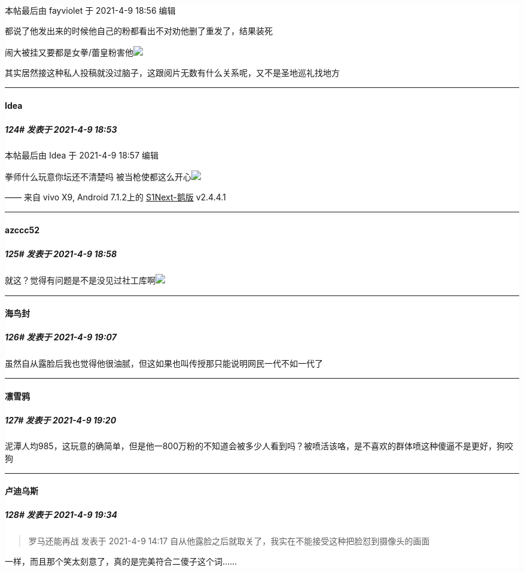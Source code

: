 
 本帖最后由 fayviolet 于 2021-4-9 18:56 编辑 

都说了他发出来的时候他自己的粉都看出不对劝他删了重发了，结果装死

闹大被挂又要都是女拳/蕾皇粉害他<img src="https://static.saraba1st.com/image/smiley/face2017/059.png" referrerpolicy="no-referrer">

其实居然接这种私人投稿就没过脑子，这跟阅片无数有什么关系呢，又不是圣地巡礼找地方


*****

####  Idea  
##### 124#       发表于 2021-4-9 18:53


 本帖最后由 Idea 于 2021-4-9 18:57 编辑 

拳师什么玩意你坛还不清楚吗 被当枪使都这么开心<img src="https://static.saraba1st.com/image/smiley/face2017/049.png" referrerpolicy="no-referrer"> 

—— 来自 vivo X9, Android 7.1.2上的 [S1Next-鹅版](https://github.com/ykrank/S1-Next/releases) v2.4.4.1


*****

####  azccc52  
##### 125#       发表于 2021-4-9 18:58


就这？觉得有问题是不是没见过社工库啊<img src="https://static.saraba1st.com/image/smiley/face2017/049.png" referrerpolicy="no-referrer">


*****

####  海鸟封  
##### 126#       发表于 2021-4-9 19:07


虽然自从露脸后我也觉得他很油腻，但这如果也叫传授那只能说明网民一代不如一代了


*****

####  凛雪鸦  
##### 127#       发表于 2021-4-9 19:20


泥潭人均985，这玩意的确简单，但是他一800万粉的不知道会被多少人看到吗？被喷活该咯，是不喜欢的群体喷这种傻逼不是更好，狗咬狗


*****

####  卢迪乌斯  
##### 128#       发表于 2021-4-9 19:34


<blockquote>罗马还能再战 发表于 2021-4-9 14:17
自从他露脸之后就取关了，我实在不能接受这种把脸怼到摄像头的画面</blockquote>
一样，而且那个笑太刻意了，真的是完美符合二傻子这个词……
